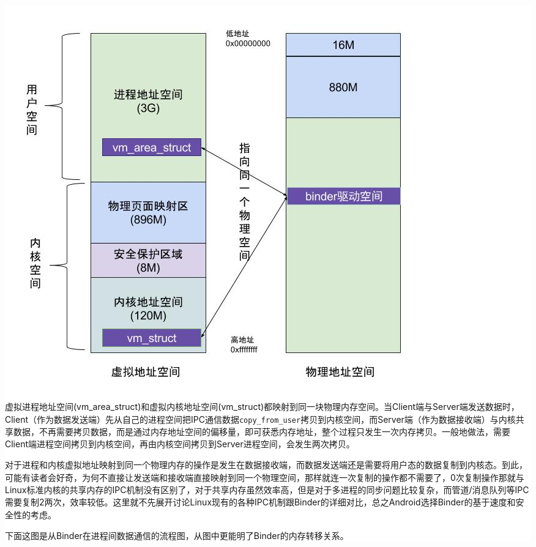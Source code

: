 ![binder_physical_memory](/images/binder/binder_dev/binder_physical_memory.jpg)

虚拟进程地址空间(vm_area_struct)和虚拟内核地址空间(vm_struct)都映射到同一块物理内存空间。当Client端与Server端发送数据时，Client（作为数据发送端）先从自己的进程空间把IPC通信数据`copy_from_user`拷贝到内核空间，而Server端（作为数据接收端）与内核共享数据，不再需要拷贝数据，而是通过内存地址空间的偏移量，即可获悉内存地址，整个过程只发生一次内存拷贝。一般地做法，需要Client端进程空间拷贝到内核空间，再由内核空间拷贝到Server进程空间，会发生两次拷贝。 

对于进程和内核虚拟地址映射到同一个物理内存的操作是发生在数据接收端，而数据发送端还是需要将用户态的数据复制到内核态。到此，可能有读者会好奇，为何不直接让发送端和接收端直接映射到同一个物理空间，那样就连一次复制的操作都不需要了，0次复制操作那就与Linux标准内核的共享内存的IPC机制没有区别了，对于共享内存虽然效率高，但是对于多进程的同步问题比较复杂，而管道/消息队列等IPC需要复制2两次，效率较低。这里就不先展开讨论Linux现有的各种IPC机制跟Binder的详细对比，总之Android选择Binder的基于速度和安全性的考虑。

下面这图是从Binder在进程间数据通信的流程图，从图中更能明了Binder的内存转移关系。
